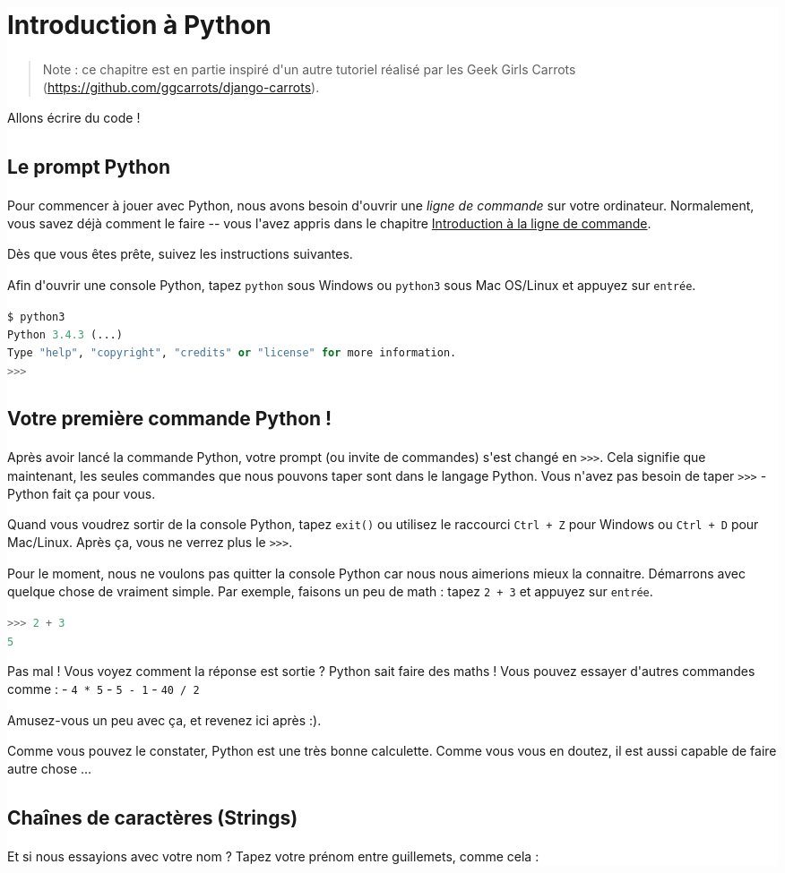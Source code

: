 # Introduction à Python

> Note : ce chapitre est en partie inspiré d'un autre tutoriel réalisé par les Geek Girls Carrots (https://github.com/ggcarrots/django-carrots).

Allons écrire du code !

## Le prompt Python

Pour commencer à jouer avec Python, nous avons besoin d'ouvrir une *ligne de commande* sur votre ordinateur. Normalement, vous savez déjà comment le faire -- vous l'avez appris dans le chapitre [Introduction à la ligne de commande][1].

 [1]: ../intro_to_command_line/README.md

Dès que vous êtes prête, suivez les instructions suivantes.

Afin d'ouvrir une console Python, tapez `python` sous Windows ou `python3` sous Mac OS/Linux et appuyez sur `entrée`.

```python
$ python3
Python 3.4.3 (...)
Type "help", "copyright", "credits" or "license" for more information.
>>>
```

## Votre première commande Python !

Après avoir lancé la commande Python, votre prompt (ou invite de commandes) s'est changé en `>>>`. Cela signifie que maintenant, les seules commandes que nous pouvons taper sont dans le langage Python. Vous n'avez pas besoin de taper `>>>` - Python fait ça pour vous.

Quand vous voudrez sortir de la console Python, tapez `exit()` ou utilisez le raccourci `Ctrl + Z` pour Windows ou `Ctrl + D` pour Mac/Linux. Après ça, vous ne verrez plus le `>>>`.

Pour le moment, nous ne voulons pas quitter la console Python car nous nous aimerions mieux la connaitre. Démarrons avec quelque chose de vraiment simple. Par exemple, faisons un peu de math : tapez `2 + 3` et appuyez sur `entrée`.

```python
>>> 2 + 3
5
```

Pas mal ! Vous voyez comment la réponse est sortie ? Python sait faire des maths ! Vous pouvez essayer d'autres commandes comme : - `4 * 5` - `5 - 1` - `40 / 2`

Amusez-vous un peu avec ça, et revenez ici après :).

Comme vous pouvez le constater, Python est une très bonne calculette. Comme vous vous en doutez, il est aussi capable de faire autre chose ...

## Chaînes de caractères (Strings)

Et si nous essayions avec votre nom ? Tapez votre prénom entre guillemets, comme cela :


 [2]: ../code_editor/README.md
 [3]: images/cupcake.png